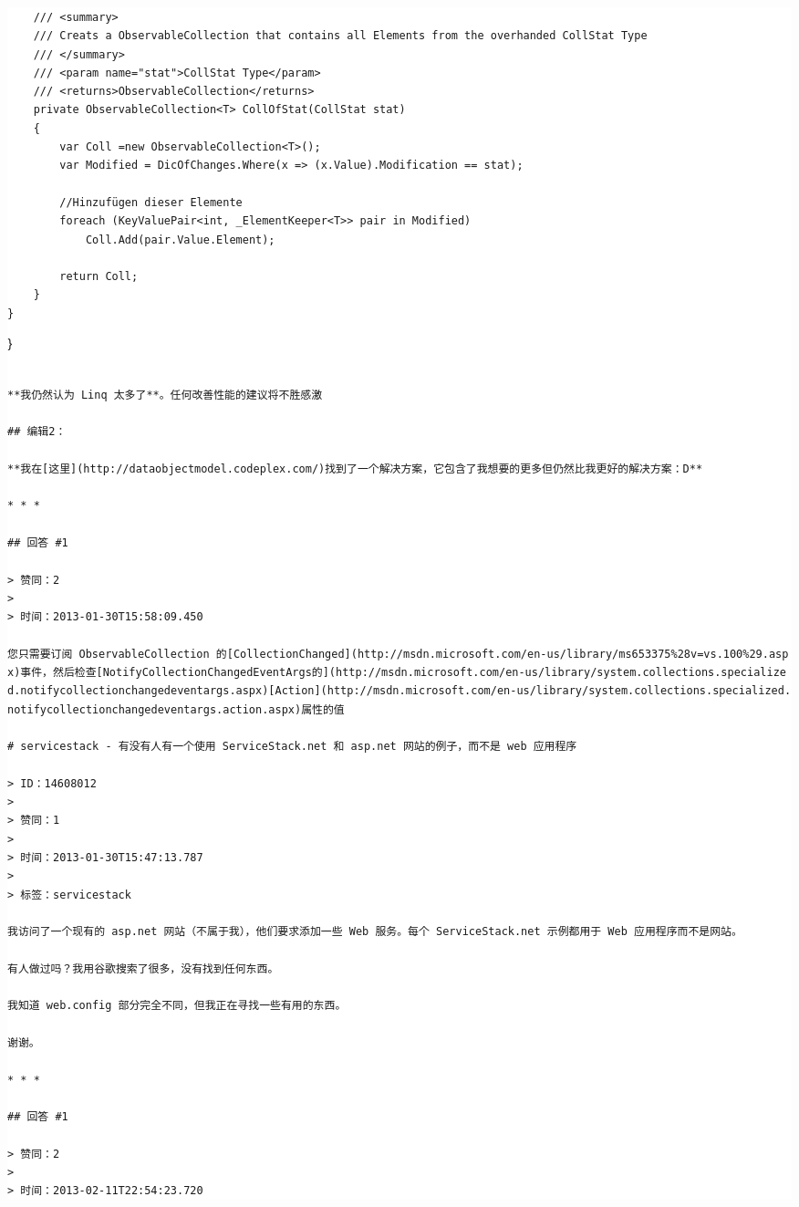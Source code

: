         /// <summary>
        /// Creats a ObservableCollection that contains all Elements from the overhanded CollStat Type
        /// </summary>
        /// <param name="stat">CollStat Type</param>
        /// <returns>ObservableCollection</returns>
        private ObservableCollection<T> CollOfStat(CollStat stat)
        {
            var Coll =new ObservableCollection<T>();
            var Modified = DicOfChanges.Where(x => (x.Value).Modification == stat);

            //Hinzufügen dieser Elemente
            foreach (KeyValuePair<int, _ElementKeeper<T>> pair in Modified)
                Coll.Add(pair.Value.Element);

            return Coll;
        }
    }
} 
```

**我仍然认为 Linq 太多了**。任何改善性能的建议将不胜感激

## 编辑2：

**我在[这里](http://dataobjectmodel.codeplex.com/)找到了一个解决方案，它包含了我想要的更多但仍然比我更好的解决方案：D**

* * *

## 回答 #1

> 赞同：2
> 
> 时间：2013-01-30T15:58:09.450

您只需要订阅 ObservableCollection 的[CollectionChanged](http://msdn.microsoft.com/en-us/library/ms653375%28v=vs.100%29.aspx)事件，然后检查[NotifyCollectionChangedEventArgs的](http://msdn.microsoft.com/en-us/library/system.collections.specialized.notifycollectionchangedeventargs.aspx)[Action](http://msdn.microsoft.com/en-us/library/system.collections.specialized.notifycollectionchangedeventargs.action.aspx)属性的值

# servicestack - 有没有人有一个使用 ServiceStack.net 和 asp.net 网站的例子，而不是 web 应用程序

> ID：14608012
> 
> 赞同：1
> 
> 时间：2013-01-30T15:47:13.787
> 
> 标签：servicestack

我访问了一个现有的 asp.net 网站（不属于我），他们要求添加一些 Web 服务。每个 ServiceStack.net 示例都用于 Web 应用程序而不是网站。

有人做过吗？我用谷歌搜索了很多，没有找到任何东西。

我知道 web.config 部分完全不同，但我正在寻找一些有用的东西。

谢谢。

* * *

## 回答 #1

> 赞同：2
> 
> 时间：2013-02-11T22:54:23.720

```
